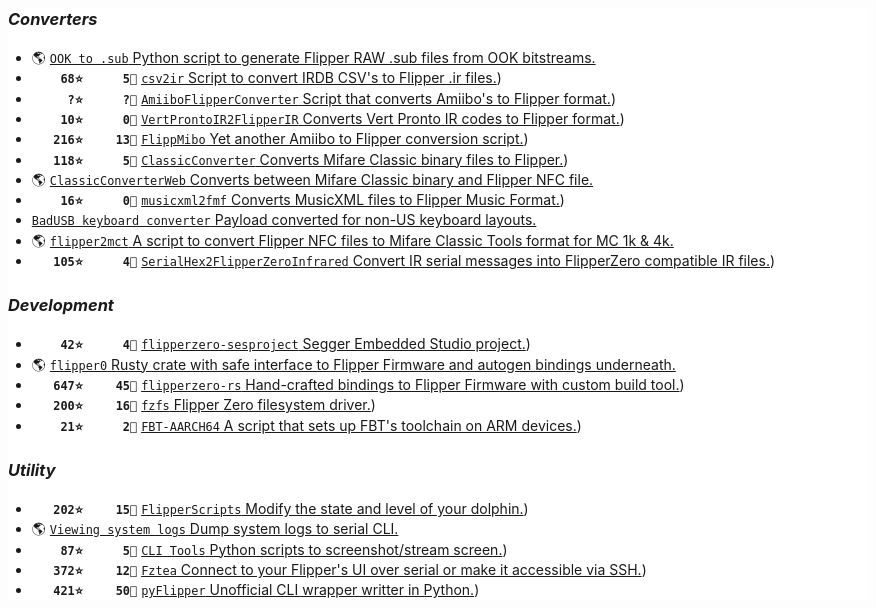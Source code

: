 ### *Converters*

- 🌎 [`OOK to .sub` Python script to generate Flipper RAW .sub files from OOK bitstreams.](gist.github.com/jinschoi/f39dbd82e4e3d99d32ab6a9b8dfc2f55)
- <b><code>&nbsp;&nbsp;&nbsp;&nbsp;68⭐</code></b> <b><code>&nbsp;&nbsp;&nbsp;&nbsp;&nbsp;5🍴</code></b> [`csv2ir` Script to convert IRDB CSV's to Flipper .ir files.](https://github.com/Spexivus/csv2ir))
- <b><code>&nbsp;&nbsp;&nbsp;&nbsp;&nbsp;?⭐</code></b> <b><code>&nbsp;&nbsp;&nbsp;&nbsp;&nbsp;?🍴</code></b> [`AmiiboFlipperConverter` Script that converts Amiibo's to Flipper format.](https://github.com/Lucaslhm/AmiiboFlipperConverter/))
- <b><code>&nbsp;&nbsp;&nbsp;&nbsp;10⭐</code></b> <b><code>&nbsp;&nbsp;&nbsp;&nbsp;&nbsp;0🍴</code></b> [`VertProntoIR2FlipperIR` Converts Vert Pronto IR codes to Flipper format.](https://github.com/SkeletonMan03/VertProntoIR2FlipperIR))
- <b><code>&nbsp;&nbsp;&nbsp;216⭐</code></b> <b><code>&nbsp;&nbsp;&nbsp;&nbsp;13🍴</code></b> [`FlippMibo` Yet another Amiibo to Flipper conversion script.](https://github.com/0xz00n/FlipMiibo))
- <b><code>&nbsp;&nbsp;&nbsp;118⭐</code></b> <b><code>&nbsp;&nbsp;&nbsp;&nbsp;&nbsp;5🍴</code></b> [`ClassicConverter` Converts Mifare Classic binary files to Flipper.](https://github.com/equipter/ClassicConverter))
- 🌎 [`ClassicConverterWeb` Converts between Mifare Classic binary and Flipper NFC file.](micsen.github.io/flipperNfcToBin/)
- <b><code>&nbsp;&nbsp;&nbsp;&nbsp;16⭐</code></b> <b><code>&nbsp;&nbsp;&nbsp;&nbsp;&nbsp;0🍴</code></b> [`musicxml2fmf` Converts MusicXML files to Flipper Music Format.](https://github.com/white-gecko/musicxml2fmf))
- [`BadUSB keyboard converter` Payload converted for non-US keyboard layouts.](http://helppox.com/badusbconvert.html)
- 🌎 [`flipper2mct` A script to convert Flipper NFC files to Mifare Classic Tools format for MC 1k & 4k.](gist.github.com/ardubev16/339ee55e0e610e9241dd236c11ac3c3d)
- <b><code>&nbsp;&nbsp;&nbsp;105⭐</code></b> <b><code>&nbsp;&nbsp;&nbsp;&nbsp;&nbsp;4🍴</code></b> [`SerialHex2FlipperZeroInfrared` Convert IR serial messages into FlipperZero compatible IR files.](https://github.com/maehw/SerialHex2FlipperZeroInfrared))

### *Development*

- <b><code>&nbsp;&nbsp;&nbsp;&nbsp;42⭐</code></b> <b><code>&nbsp;&nbsp;&nbsp;&nbsp;&nbsp;4🍴</code></b> [`flipperzero-sesproject` Segger Embedded Studio project.](https://github.com/hedger/flipperzero-sesproject))
- 🌎 [`flipper0` Rusty crate with safe interface to Flipper Firmware and autogen bindings underneath.](crates.io/crates/flipper0)
- <b><code>&nbsp;&nbsp;&nbsp;647⭐</code></b> <b><code>&nbsp;&nbsp;&nbsp;&nbsp;45🍴</code></b> [`flipperzero-rs` Hand-crafted bindings to Flipper Firmware with custom build tool.](https://github.com/dcoles/flipperzero-rs))
- <b><code>&nbsp;&nbsp;&nbsp;200⭐</code></b> <b><code>&nbsp;&nbsp;&nbsp;&nbsp;16🍴</code></b> [`fzfs` Flipper Zero filesystem driver.](https://github.com/dakhnod/fzfs))
- <b><code>&nbsp;&nbsp;&nbsp;&nbsp;21⭐</code></b> <b><code>&nbsp;&nbsp;&nbsp;&nbsp;&nbsp;2🍴</code></b> [`FBT-AARCH64` A script that sets up FBT's toolchain on ARM devices.](https://github.com/qqmajikpp/FBT-AARCH64))


### *Utility*

- <b><code>&nbsp;&nbsp;&nbsp;202⭐</code></b> <b><code>&nbsp;&nbsp;&nbsp;&nbsp;15🍴</code></b> [`FlipperScripts` Modify the state and level of your dolphin.](https://github.com/DroomOne/FlipperScripts))
- 🌎 [`Viewing system logs` Dump system logs to serial CLI.](gist.github.com/jaflo/50c35c46f3ecada7a18c9e5cc203a3f8)
- <b><code>&nbsp;&nbsp;&nbsp;&nbsp;87⭐</code></b> <b><code>&nbsp;&nbsp;&nbsp;&nbsp;&nbsp;5🍴</code></b> [`CLI Tools` Python scripts to screenshot/stream screen.](https://github.com/lomalkin/flipperzero-cli-tools))
- <b><code>&nbsp;&nbsp;&nbsp;372⭐</code></b> <b><code>&nbsp;&nbsp;&nbsp;&nbsp;12🍴</code></b> [`Fztea` Connect to your Flipper's UI over serial or make it accessible via SSH.](https://github.com/jon4hz/fztea))
- <b><code>&nbsp;&nbsp;&nbsp;421⭐</code></b> <b><code>&nbsp;&nbsp;&nbsp;&nbsp;50🍴</code></b> [`pyFlipper` Unofficial CLI wrapper writter in Python.](https://github.com/wh00hw/pyFlipper))